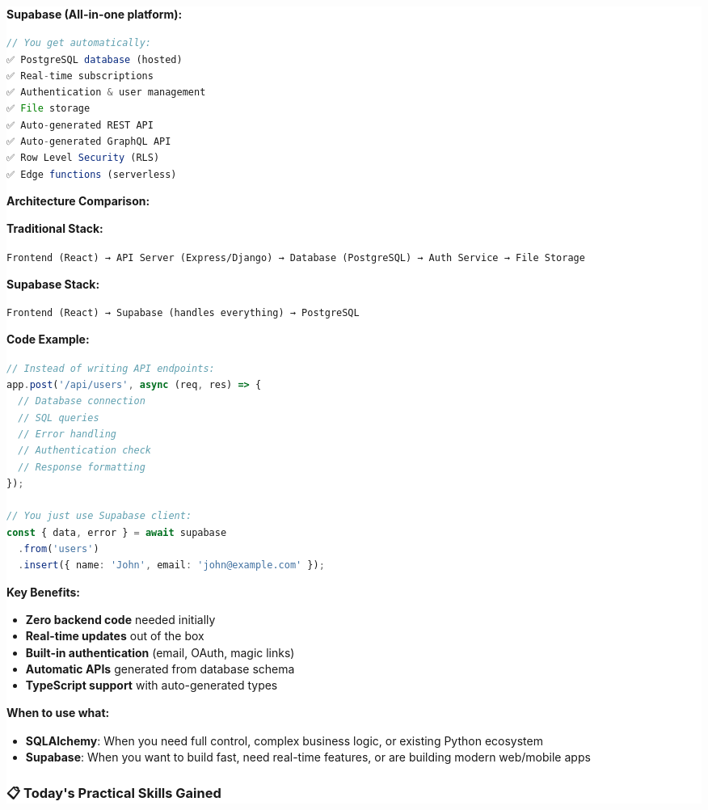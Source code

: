 **Supabase (All-in-one platform):**
```typescript
// You get automatically:
✅ PostgreSQL database (hosted)
✅ Real-time subscriptions 
✅ Authentication & user management
✅ File storage
✅ Auto-generated REST API
✅ Auto-generated GraphQL API
✅ Row Level Security (RLS)
✅ Edge functions (serverless)
```

**Architecture Comparison:**

**Traditional Stack:**
```
Frontend (React) → API Server (Express/Django) → Database (PostgreSQL) → Auth Service → File Storage
```

**Supabase Stack:**
```
Frontend (React) → Supabase (handles everything) → PostgreSQL
```

**Code Example:**
```typescript
// Instead of writing API endpoints:
app.post('/api/users', async (req, res) => {
  // Database connection
  // SQL queries
  // Error handling
  // Authentication check
  // Response formatting
});

// You just use Supabase client:
const { data, error } = await supabase
  .from('users')
  .insert({ name: 'John', email: 'john@example.com' });
```

**Key Benefits:**
- **Zero backend code** needed initially
- **Real-time updates** out of the box
- **Built-in authentication** (email, OAuth, magic links)
- **Automatic APIs** generated from database schema
- **TypeScript support** with auto-generated types

**When to use what:**
- **SQLAlchemy**: When you need full control, complex business logic, or existing Python ecosystem
- **Supabase**: When you want to build fast, need real-time features, or are building modern web/mobile apps

### 📋 Today's Practical Skills Gained
